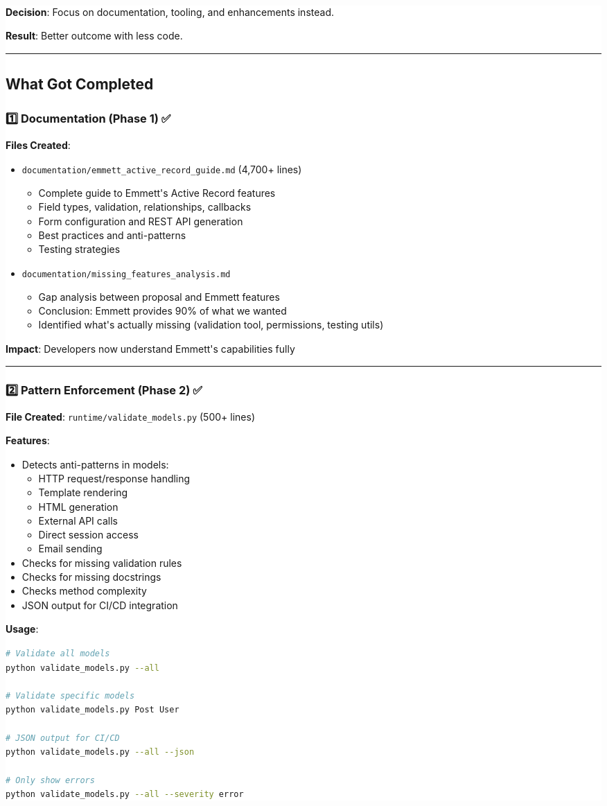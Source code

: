 **Decision**: Focus on documentation, tooling, and enhancements instead.

**Result**: Better outcome with less code.

---

## What Got Completed

### 1️⃣ Documentation (Phase 1) ✅

**Files Created**:
- `documentation/emmett_active_record_guide.md` (4,700+ lines)
  - Complete guide to Emmett's Active Record features
  - Field types, validation, relationships, callbacks
  - Form configuration and REST API generation
  - Best practices and anti-patterns
  - Testing strategies

- `documentation/missing_features_analysis.md`
  - Gap analysis between proposal and Emmett features
  - Conclusion: Emmett provides 90% of what we wanted
  - Identified what's actually missing (validation tool, permissions, testing utils)

**Impact**: Developers now understand Emmett's capabilities fully

---

### 2️⃣ Pattern Enforcement (Phase 2) ✅

**File Created**: `runtime/validate_models.py` (500+ lines)

**Features**:
- Detects anti-patterns in models:
  - HTTP request/response handling
  - Template rendering
  - HTML generation
  - External API calls
  - Direct session access
  - Email sending
- Checks for missing validation rules
- Checks for missing docstrings
- Checks method complexity
- JSON output for CI/CD integration

**Usage**:
```bash
# Validate all models
python validate_models.py --all

# Validate specific models
python validate_models.py Post User

# JSON output for CI/CD
python validate_models.py --all --json

# Only show errors
python validate_models.py --all --severity error
```
